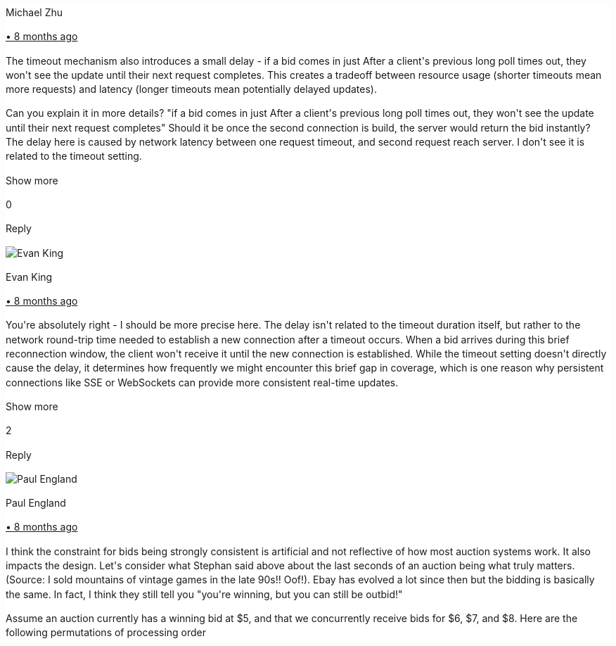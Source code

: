 Michael Zhu

[• 8 months ago](https://www.hellointerview.com/learn/system-design/problem-breakdowns/online-auction#comment-cm46779oj0144hco9vllyakj8)

The timeout mechanism also introduces a small delay - if a bid comes in just After a client's previous long poll times out, they won't see the update until their next request completes. This creates a tradeoff between resource usage (shorter timeouts mean more requests) and latency (longer timeouts mean potentially delayed updates).

Can you explain it in more details? "if a bid comes in just After a client's previous long poll times out, they won't see the update until their next request completes" Should it be once the second connection is build, the server would return the bid instantly? The delay here is caused by network latency between one request timeout, and second request reach server. I don't see it is related to the timeout setting.

Show more

0

Reply

![Evan King](https://www.hellointerview.com/_next/image?url=%2F_next%2Fstatic%2Fmedia%2Fevan-headshot.36cce7dc.png&w=96&q=75)

Evan King

[• 8 months ago](https://www.hellointerview.com/learn/system-design/problem-breakdowns/online-auction#comment-cm46m2lzq01p6hco9hg757k68)

You're absolutely right - I should be more precise here. The delay isn't related to the timeout duration itself, but rather to the network round-trip time needed to establish a new connection after a timeout occurs. When a bid arrives during this brief reconnection window, the client won't receive it until the new connection is established. While the timeout setting doesn't directly cause the delay, it determines how frequently we might encounter this brief gap in coverage, which is one reason why persistent connections like SSE or WebSockets can provide more consistent real-time updates.

Show more

2

Reply

![Paul England](https://lh3.googleusercontent.com/a/ACg8ocI9EL7D8ZUYgaO3tz6A9B9lvnN4vq3pCnDPV5l0kizwLwta78bH=s96-c)

Paul England

[• 8 months ago](https://www.hellointerview.com/learn/system-design/problem-breakdowns/online-auction#comment-cm4ddmfbz01z2j6nb7413qx95)

I think the constraint for bids being strongly consistent is artificial and not reflective of how most auction systems work. It also impacts the design. Let's consider what Stephan said above about the last seconds of an auction being what truly matters. (Source: I sold mountains of vintage games in the late 90s!! Oof!). Ebay has evolved a lot since then but the bidding is basically the same. In fact, I think they still tell you "you're winning, but you can still be outbid!"

Assume an auction currently has a winning bid at $5, and that we concurrently receive bids for $6, $7, and $8. Here are the following permutations of processing order
